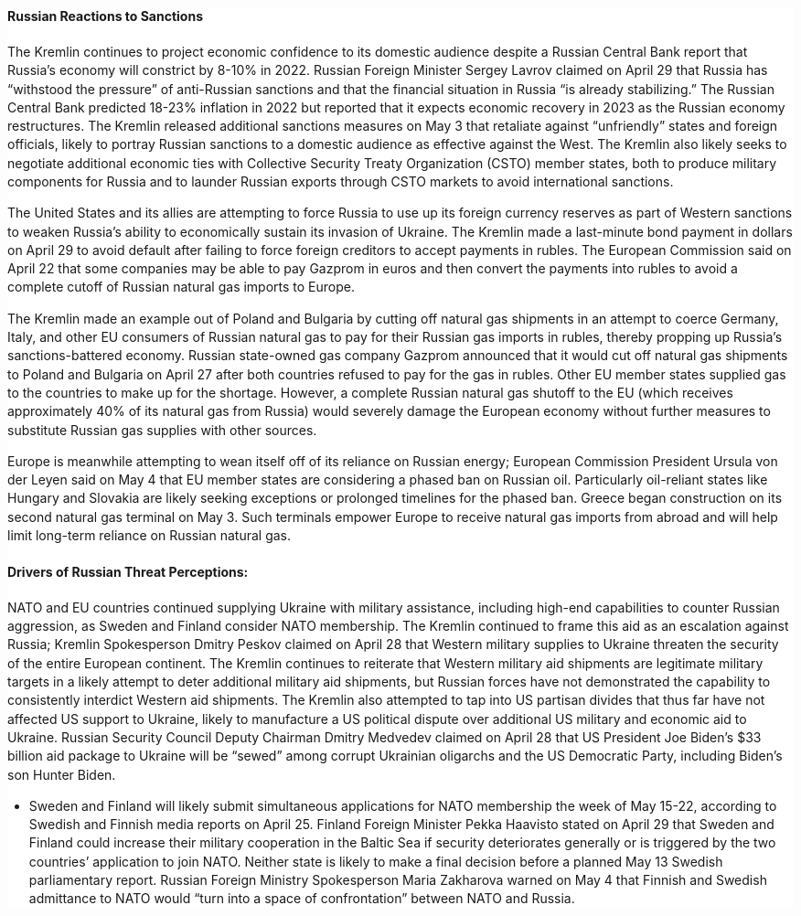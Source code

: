 #### Russian Reactions to Sanctions

The Kremlin continues to project economic confidence to its domestic audience despite a Russian Central Bank report that Russia’s economy will constrict by 8-10% in 2022. Russian Foreign Minister Sergey Lavrov claimed on April 29 that Russia has “withstood the pressure” of anti-Russian sanctions and that the financial situation in Russia “is already stabilizing.” The Russian Central Bank predicted 18-23% inflation in 2022 but reported that it expects economic recovery in 2023 as the Russian economy restructures. The Kremlin released additional sanctions measures on May 3 that retaliate against “unfriendly” states and foreign officials, likely to portray Russian sanctions to a domestic audience as effective against the West. The Kremlin also likely seeks to negotiate additional economic ties with Collective Security Treaty Organization (CSTO) member states, both to produce military components for Russia and to launder Russian exports through CSTO markets to avoid international sanctions.

The United States and its allies are attempting to force Russia to use up its foreign currency reserves as part of Western sanctions to weaken Russia’s ability to economically sustain its invasion of Ukraine. The Kremlin made a last-minute bond payment in dollars on April 29 to avoid default after failing to force foreign creditors to accept payments in rubles. The European Commission said on April 22 that some companies may be able to pay Gazprom in euros and then convert the payments into rubles to avoid a complete cutoff of Russian natural gas imports to Europe.

The Kremlin made an example out of Poland and Bulgaria by cutting off natural gas shipments in an attempt to coerce Germany, Italy, and other EU consumers of Russian natural gas to pay for their Russian gas imports in rubles, thereby propping up Russia’s sanctions-battered economy. Russian state-owned gas company Gazprom announced that it would cut off natural gas shipments to Poland and Bulgaria on April 27 after both countries refused to pay for the gas in rubles. Other EU member states supplied gas to the countries to make up for the shortage. However, a complete Russian natural gas shutoff to the EU (which receives approximately 40% of its natural gas from Russia) would severely damage the European economy without further measures to substitute Russian gas supplies with other sources.

Europe is meanwhile attempting to wean itself off of its reliance on Russian energy; European Commission President Ursula von der Leyen said on May 4 that EU member states are considering a phased ban on Russian oil. Particularly oil-reliant states like Hungary and Slovakia are likely seeking exceptions or prolonged timelines for the phased ban. Greece began construction on its second natural gas terminal on May 3. Such terminals empower Europe to receive natural gas imports from abroad and will help limit long-term reliance on Russian natural gas.

#### Drivers of Russian Threat Perceptions:

NATO and EU countries continued supplying Ukraine with military assistance, including high-end capabilities to counter Russian aggression, as Sweden and Finland consider NATO membership. The Kremlin continued to frame this aid as an escalation against Russia; Kremlin Spokesperson Dmitry Peskov claimed on April 28 that Western military supplies to Ukraine threaten the security of the entire European continent. The Kremlin continues to reiterate that Western military aid shipments are legitimate military targets in a likely attempt to deter additional military aid shipments, but Russian forces have not demonstrated the capability to consistently interdict Western aid shipments. The Kremlin also attempted to tap into US partisan divides that thus far have not affected US support to Ukraine, likely to manufacture a US political dispute over additional US military and economic aid to Ukraine. Russian Security Council Deputy Chairman Dmitry Medvedev claimed on April 28 that US President Joe Biden’s $33 billion aid package to Ukraine will be “sewed” among corrupt Ukrainian oligarchs and the US Democratic Party, including Biden’s son Hunter Biden.

- Sweden and Finland will likely submit simultaneous applications for NATO membership the week of May 15-22, according to Swedish and Finnish media reports on April 25. Finland Foreign Minister Pekka Haavisto stated on April 29 that Sweden and Finland could increase their military cooperation in the Baltic Sea if security deteriorates generally or is triggered by the two countries’ application to join NATO. Neither state is likely to make a final decision before a planned May 13 Swedish parliamentary report. Russian Foreign Ministry Spokesperson Maria Zakharova warned on May 4 that Finnish and Swedish admittance to NATO would “turn into a space of confrontation” between NATO and Russia.
